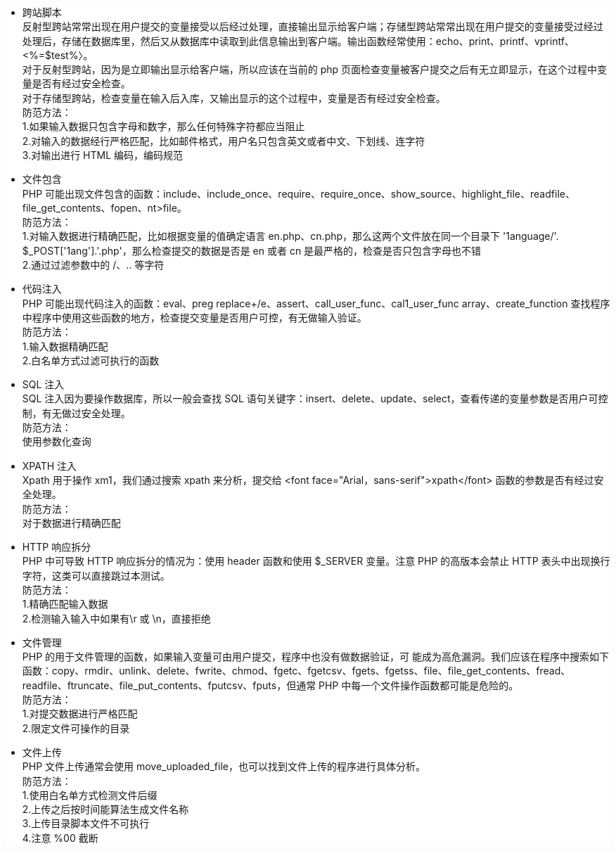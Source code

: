 - 跨站脚本  
反射型跨站常常出现在用户提交的变量接受以后经过处理，直接输出显示给客户端；存储型跨站常常出现在用户提交的变量接受过经过处理后，存储在数据库里，然后又从数据库中读取到此信息输出到客户端。输出函数经常使用：echo、print、printf、vprintf、<%=$test%〉。  
对于反射型跨站，因为是立即输出显示给客户端，所以应该在当前的 php 页面检查变量被客户提交之后有无立即显示，在这个过程中变量是否有经过安全检查。  
对于存储型跨站，检查变量在输入后入库，又输出显示的这个过程中，变量是否有经过安全检查。  
防范方法：  
1.如果输入数据只包含字母和数字，那么任何特殊字符都应当阻止  
2.对输入的数据经行严格匹配，比如邮件格式，用户名只包含英文或者中文、下划线、连字符  
3.对输出进行 HTML 编码，编码规范  

- 文件包含  
PHP 可能出现文件包含的函数：include、include_once、require、require_once、show_source、highlight_file、readfile、file_get_contents、fopen、nt>file。  
防范方法：  
1.对输入数据进行精确匹配，比如根据变量的值确定语言 en.php、cn.php，那么这两个文件放在同一个目录下 '1anguage/'. $\_POST['1ang'].'.php'，那么检查提交的数据是否是 en 或者 cn 是最严格的，检查是否只包含字母也不错  
2.通过过滤参数中的 /、.. 等字符  

- 代码注入  
PHP 可能出现代码注入的函数：eval、preg replace+/e、assert、call_user_func、cal1_user_func array、create_function 查找程序中程序中使用这些函数的地方，检查提交变量是否用户可控，有无做输入验证。  
防范方法：  
1.输入数据精确匹配  
2.白名单方式过滤可执行的函数  

- SQL 注入  
SQL 注入因为要操作数据库，所以一般会查找 SQL 语句关键字：insert、delete、update、select，查看传递的变量参数是否用户可控制，有无做过安全处理。  
防范方法：  
使用参数化查询  

- XPATH 注入  
Xpath 用于操作 xm1，我们通过搜索 xpath 来分析，提交给 <font face="Arial，sans-serif"\>xpath</font\> 函数的参数是否有经过安全处理。  
防范方法：  
对于数据进行精确匹配  

- HTTP 响应拆分  
PHP 中可导致 HTTP 响应拆分的情况为：使用 header 函数和使用 $\_SERVER 变量。注意 PHP 的高版本会禁止 HTTP 表头中出现换行字符，这类可以直接跳过本测试。  
防范方法：  
1.精确匹配输入数据  
2.检测输入输入中如果有\r 或 \n，直接拒绝  

- 文件管理  
PHP 的用于文件管理的函数，如果输入变量可由用户提交，程序中也没有做数据验证，可
能成为高危漏洞。我们应该在程序中搜索如下函数：copy、rmdir、unlink、delete、fwrite、chmod、fgetc、fgetcsv、fgets、fgetss、file、file_get_contents、fread、readfile、ftruncate、file_put_contents、fputcsv、fputs，但通常 PHP 中每一个文件操作函数都可能是危险的。  
防范方法：  
1.对提交数据进行严格匹配  
2.限定文件可操作的目录  

- 文件上传  
PHP 文件上传通常会使用 move_uploaded_file，也可以找到文件上传的程序进行具体分析。  
防范方法：  
1.使用白名单方式检测文件后缀  
2.上传之后按时间能算法生成文件名称  
3.上传目录脚本文件不可执行  
4.注意 %00 截断  
